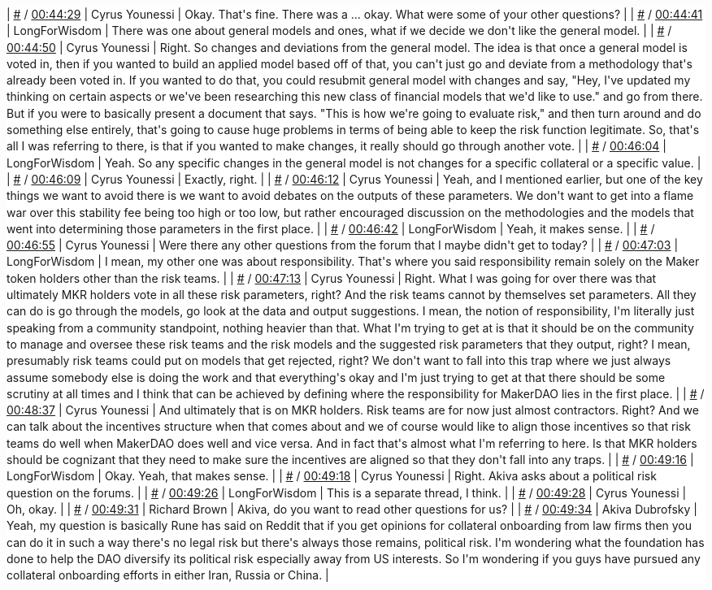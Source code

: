| [#](#004429) / [00:44:29](https://www.youtube.com/watch?v=FQNxehraB0o&t=00h44m29s) | Cyrus Younessi | Okay. That's fine. There was a ... okay. What were some of your other questions? |
| [#](#004441) / [00:44:41](https://www.youtube.com/watch?v=FQNxehraB0o&t=00h44m41s) | LongForWisdom | There was one about general models and ones, what if we decide we don't like the general model. |
| [#](#004450) / [00:44:50](https://www.youtube.com/watch?v=FQNxehraB0o&t=00h44m50s) | Cyrus Younessi | Right. So changes and deviations from the general model. The idea is that once a general model is voted in, then if you wanted to build an applied model based off of that, you can't just go and deviate from a methodology that's already been voted in. If you wanted to do that, you could resubmit general model with changes and say, "Hey, I've updated my thinking on certain aspects or we've been researching this new class of financial models that we'd like to use." and go from there. But if you were to basically present a document that says. "This is how we're going to evaluate risk," and then turn around and do something else entirely, that's going to cause huge problems in terms of being able to keep the risk function legitimate. So, that's all I was referring to there, is that if you wanted to make changes, it really should go through another vote. |
| [#](#004604) / [00:46:04](https://www.youtube.com/watch?v=FQNxehraB0o&t=00h46m04s) | LongForWisdom | Yeah. So any specific changes in the general model is not changes for a specific collateral or a specific value. |
| [#](#004609) / [00:46:09](https://www.youtube.com/watch?v=FQNxehraB0o&t=00h46m09s) | Cyrus Younessi | Exactly, right. |
| [#](#004612) / [00:46:12](https://www.youtube.com/watch?v=FQNxehraB0o&t=00h46m12s) | Cyrus Younessi | Yeah, and I mentioned earlier, but one of the key things we want to avoid there is we want to avoid debates on the outputs of these parameters. We don't want to get into a flame war over this stability fee being too high or too low, but rather encouraged discussion on the methodologies and the models that went into determining those parameters in the first place. |
| [#](#004642) / [00:46:42](https://www.youtube.com/watch?v=FQNxehraB0o&t=00h46m42s) | LongForWisdom | Yeah, it makes sense. |
| [#](#004655) / [00:46:55](https://www.youtube.com/watch?v=FQNxehraB0o&t=00h46m55s) | Cyrus Younessi | Were there any other questions from the forum that I maybe didn't get to today? |
| [#](#004703) / [00:47:03](https://www.youtube.com/watch?v=FQNxehraB0o&t=00h47m03s) | LongForWisdom | I mean, my other one was about responsibility. That's where you said responsibility remain solely on the Maker token holders other than the risk teams. |
| [#](#004713) / [00:47:13](https://www.youtube.com/watch?v=FQNxehraB0o&t=00h47m13s) | Cyrus Younessi | Right. What I was going for over there was that ultimately MKR holders vote in all these risk parameters, right? And the risk teams cannot by themselves set parameters. All they can do is go through the models, go look at the data and output suggestions. I mean, the notion of responsibility, I'm literally just speaking from a community standpoint, nothing heavier than that. What I'm trying to get at is that it should be on the community to manage and oversee these risk teams and the risk models and the suggested risk parameters that they output, right? I mean, presumably risk teams could put on models that get rejected, right? We don't want to fall into this trap where we just always assume somebody else is doing the work and that everything's okay and I'm just trying to get at that there should be some scrutiny at all times and I think that can be achieved by defining where the responsibility for MakerDAO lies in the first place. |
| [#](#004837) / [00:48:37](https://www.youtube.com/watch?v=FQNxehraB0o&t=00h48m37s) | Cyrus Younessi | And ultimately that is on MKR holders. Risk teams are for now just almost contractors. Right? And we can talk about the incentives structure when that comes about and we of course would like to align those incentives so that risk teams do well when MakerDAO does well and vice versa. And in fact that's almost what I'm referring to here. Is that MKR holders should be cognizant that they need to make sure the incentives are aligned so that they don't fall into any traps. |
| [#](#004916) / [00:49:16](https://www.youtube.com/watch?v=FQNxehraB0o&t=00h49m16s) | LongForWisdom | Okay. Yeah, that makes sense. |
| [#](#004918) / [00:49:18](https://www.youtube.com/watch?v=FQNxehraB0o&t=00h49m18s) | Cyrus Younessi | Right. Akiva asks about a political risk question on the forums. |
| [#](#004926) / [00:49:26](https://www.youtube.com/watch?v=FQNxehraB0o&t=00h49m26s) | LongForWisdom | This is a separate thread, I think. |
| [#](#004928) / [00:49:28](https://www.youtube.com/watch?v=FQNxehraB0o&t=00h49m28s) | Cyrus Younessi | Oh, okay. |
| [#](#004931) / [00:49:31](https://www.youtube.com/watch?v=FQNxehraB0o&t=00h49m31s) | Richard Brown | Akiva, do you want to read other questions for us? |
| [#](#004934) / [00:49:34](https://www.youtube.com/watch?v=FQNxehraB0o&t=00h49m34s) | Akiva Dubrofsky | Yeah, my question is basically Rune has said on Reddit that if you get opinions for collateral onboarding from law firms then you can do it in such a way there's no legal risk but there's always those remains, political risk. I'm wondering what the foundation has done to help the DAO diversify its political risk especially away from US interests. So I'm wondering if you guys have pursued any collateral onboarding efforts in either Iran, Russia or China. |